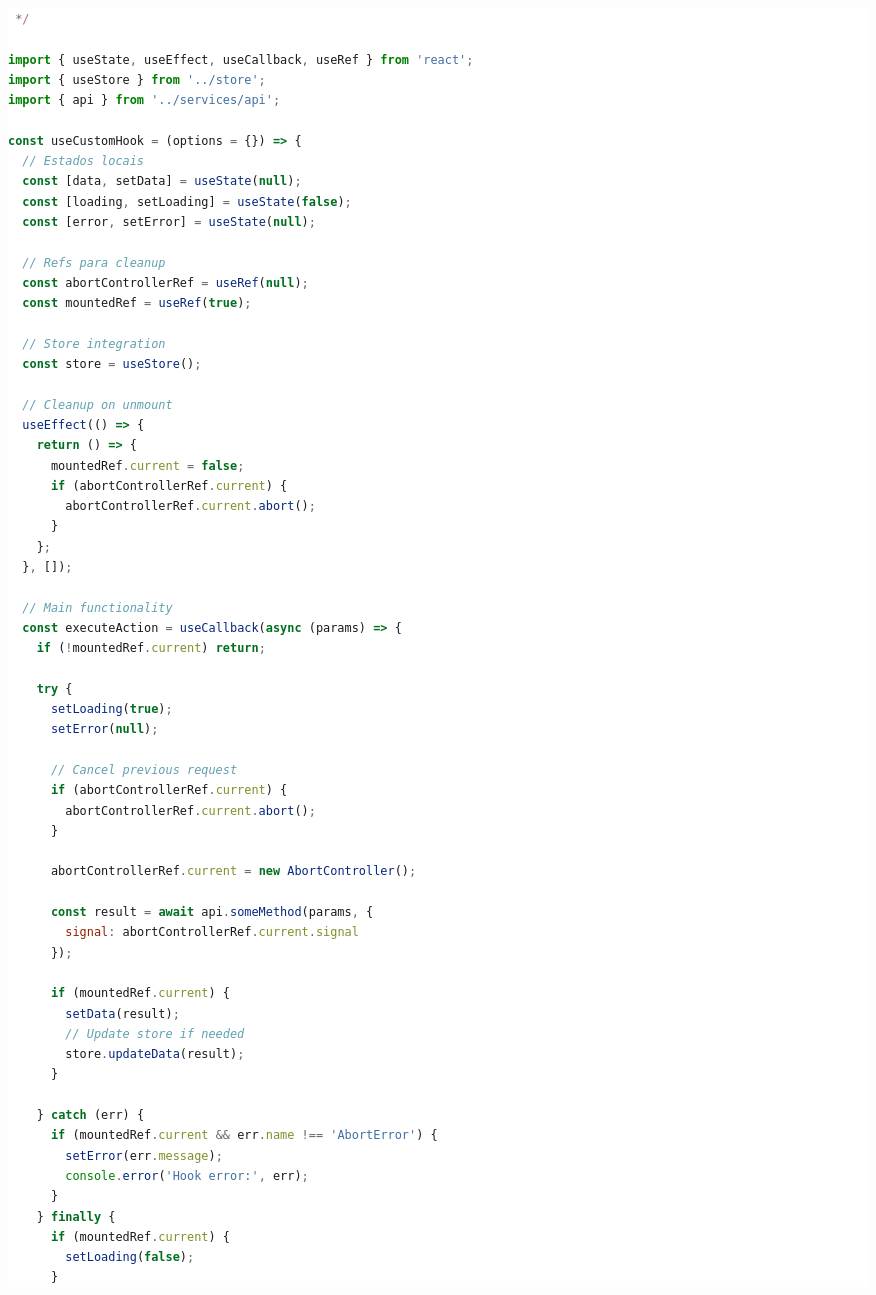 ```javascript
 */

import { useState, useEffect, useCallback, useRef } from 'react';
import { useStore } from '../store';
import { api } from '../services/api';

const useCustomHook = (options = {}) => {
  // Estados locais
  const [data, setData] = useState(null);
  const [loading, setLoading] = useState(false);
  const [error, setError] = useState(null);
  
  // Refs para cleanup
  const abortControllerRef = useRef(null);
  const mountedRef = useRef(true);
  
  // Store integration
  const store = useStore();
  
  // Cleanup on unmount
  useEffect(() => {
    return () => {
      mountedRef.current = false;
      if (abortControllerRef.current) {
        abortControllerRef.current.abort();
      }
    };
  }, []);
  
  // Main functionality
  const executeAction = useCallback(async (params) => {
    if (!mountedRef.current) return;
    
    try {
      setLoading(true);
      setError(null);
      
      // Cancel previous request
      if (abortControllerRef.current) {
        abortControllerRef.current.abort();
      }
      
      abortControllerRef.current = new AbortController();
      
      const result = await api.someMethod(params, {
        signal: abortControllerRef.current.signal
      });
      
      if (mountedRef.current) {
        setData(result);
        // Update store if needed
        store.updateData(result);
      }
      
    } catch (err) {
      if (mountedRef.current && err.name !== 'AbortError') {
        setError(err.message);
        console.error('Hook error:', err);
      }
    } finally {
      if (mountedRef.current) {
        setLoading(false);
      }
```